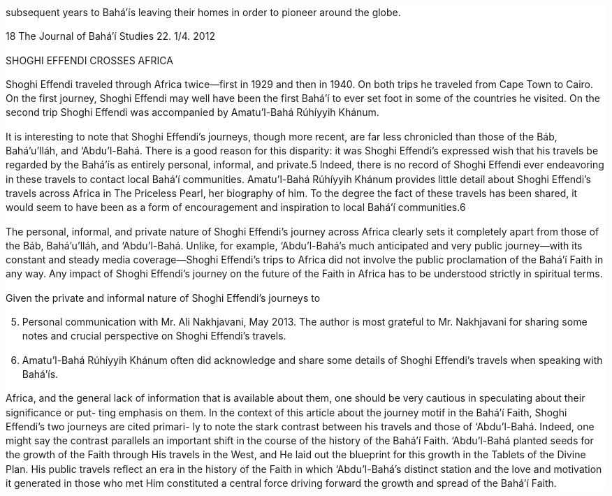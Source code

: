 subsequent years to Bahá’ís leaving their homes in order to pioneer
around the globe.

18            The Journal of Bahá’í Studies 22. 1/4. 2012

SHOGHI EFFENDI CROSSES AFRICA

Shoghi Effendi traveled through Africa twice—first in 1929 and then in
1940\. On both trips he traveled from Cape Town to Cairo. On the first
journey, Shoghi Effendi may well have been the first Bahá’í to ever set foot
in some of the countries he visited. On the second trip Shoghi Effendi was
accompanied by Amatu’l-Bahá Rúhíyyih Khánum.

It is interesting to note that Shoghi Effendi’s journeys, though more
recent, are far less chronicled than those of the Báb, Bahá’u’lláh, and
‘Abdu’l-Bahá. There is a good reason for this disparity: it was Shoghi
Effendi’s expressed wish that his travels be regarded by the Bahá’ís as
entirely personal, informal, and private.5 Indeed, there is no record of
Shoghi Effendi ever endeavoring in these travels to contact local Bahá’í
communities. Amatu’l-Bahá Rúhíyyih Khánum provides little detail about
Shoghi Effendi’s travels across Africa in The Priceless Pearl, her biography
of him. To the degree the fact of these travels has been shared, it would
seem to have been as a form of encouragement and inspiration to local
Bahá’í communities.6

The personal, informal, and private nature of Shoghi Effendi’s journey
across Africa clearly sets it completely apart from those of the Báb,
Bahá’u’lláh, and ‘Abdu’l-Bahá. Unlike, for example, ‘Abdu’l-Bahá’s much
anticipated and very public journey—with its constant and steady media
coverage—Shoghi Effendi’s trips to Africa did not involve the public
proclamation of the Bahá’í Faith in any way. Any impact of Shoghi
Effendi’s journey on the future of the Faith in Africa has to be understood
strictly in spiritual terms.

Given the private and informal nature of Shoghi Effendi’s journeys to

5. Personal communication with Mr. Ali Nakhjavani, May 2013. The author is
most grateful to Mr. Nakhjavani for sharing some notes and crucial perspective
on Shoghi Effendi’s travels.

6. Amatu’l-Bahá Rúhíyyih Khánum often did acknowledge and share some
details of Shoghi Effendi’s travels when speaking with Bahá’ís.

Africa, and the general lack of information that is available about them,
one should be very cautious in speculating about their significance or put-
ting emphasis on them. In the context of this article about the journey
motif in the Bahá’í Faith, Shoghi Effendi’s two journeys are cited primari-
ly to note the stark contrast between his travels and those of ‘Abdu’l-Bahá.
Indeed, one might say the contrast parallels an important shift in the
course of the history of the Bahá’í Faith. ‘Abdu’l-Bahá planted seeds for
the growth of the Faith through His travels in the West, and He laid out
the blueprint for this growth in the Tablets of the Divine Plan. His public
travels reflect an era in the history of the Faith in which ‘Abdu’l-Bahá’s
distinct station and the love and motivation it generated in those who met
Him constituted a central force driving forward the growth and spread of
the Bahá’í Faith.

